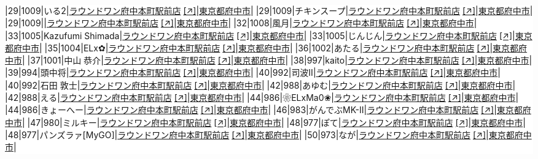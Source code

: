 |29|1009|<span class="rank-name-dl">いる2</span>|<a href="/darts/rank/shops/94b8f76e25ae44880d9b047a20a7ba1e.html">ラウンドワン府中本町駅前店</a> <a href="https://search.dartslive.com/jp/shop/94b8f76e25ae44880d9b047a20a7ba1e">[↗]</a>|<a href="/darts/rank/東京都/府中市">東京都府中市</a>|
|29|1009|<span class="rank-name-dl">チキンスープ</span>|<a href="/darts/rank/shops/94b8f76e25ae44880d9b047a20a7ba1e.html">ラウンドワン府中本町駅前店</a> <a href="https://search.dartslive.com/jp/shop/94b8f76e25ae44880d9b047a20a7ba1e">[↗]</a>|<a href="/darts/rank/東京都/府中市">東京都府中市</a>|
|29|1009|<span class="rank-name-dl">︎︎</span>|<a href="/darts/rank/shops/94b8f76e25ae44880d9b047a20a7ba1e.html">ラウンドワン府中本町駅前店</a> <a href="https://search.dartslive.com/jp/shop/94b8f76e25ae44880d9b047a20a7ba1e">[↗]</a>|<a href="/darts/rank/東京都/府中市">東京都府中市</a>|
|32|1008|<span class="rank-name-dl">風月</span>|<a href="/darts/rank/shops/94b8f76e25ae44880d9b047a20a7ba1e.html">ラウンドワン府中本町駅前店</a> <a href="https://search.dartslive.com/jp/shop/94b8f76e25ae44880d9b047a20a7ba1e">[↗]</a>|<a href="/darts/rank/東京都/府中市">東京都府中市</a>|
|33|1005|<span class="rank-name-dl">Kazufumi Shimada</span>|<a href="/darts/rank/shops/94b8f76e25ae44880d9b047a20a7ba1e.html">ラウンドワン府中本町駅前店</a> <a href="https://search.dartslive.com/jp/shop/94b8f76e25ae44880d9b047a20a7ba1e">[↗]</a>|<a href="/darts/rank/東京都/府中市">東京都府中市</a>|
|33|1005|<span class="rank-name-dl">じんじん</span>|<a href="/darts/rank/shops/94b8f76e25ae44880d9b047a20a7ba1e.html">ラウンドワン府中本町駅前店</a> <a href="https://search.dartslive.com/jp/shop/94b8f76e25ae44880d9b047a20a7ba1e">[↗]</a>|<a href="/darts/rank/東京都/府中市">東京都府中市</a>|
|35|1004|<span class="rank-name-dl">ELx✿</span>|<a href="/darts/rank/shops/94b8f76e25ae44880d9b047a20a7ba1e.html">ラウンドワン府中本町駅前店</a> <a href="https://search.dartslive.com/jp/shop/94b8f76e25ae44880d9b047a20a7ba1e">[↗]</a>|<a href="/darts/rank/東京都/府中市">東京都府中市</a>|
|36|1002|<span class="rank-name-dl">あたる</span>|<a href="/darts/rank/shops/94b8f76e25ae44880d9b047a20a7ba1e.html">ラウンドワン府中本町駅前店</a> <a href="https://search.dartslive.com/jp/shop/94b8f76e25ae44880d9b047a20a7ba1e">[↗]</a>|<a href="/darts/rank/東京都/府中市">東京都府中市</a>|
|37|1001|<span class="rank-name-dl">中山 恭介</span>|<a href="/darts/rank/shops/94b8f76e25ae44880d9b047a20a7ba1e.html">ラウンドワン府中本町駅前店</a> <a href="https://search.dartslive.com/jp/shop/94b8f76e25ae44880d9b047a20a7ba1e">[↗]</a>|<a href="/darts/rank/東京都/府中市">東京都府中市</a>|
|38|997|<span class="rank-name-dl">kaito</span>|<a href="/darts/rank/shops/94b8f76e25ae44880d9b047a20a7ba1e.html">ラウンドワン府中本町駅前店</a> <a href="https://search.dartslive.com/jp/shop/94b8f76e25ae44880d9b047a20a7ba1e">[↗]</a>|<a href="/darts/rank/東京都/府中市">東京都府中市</a>|
|39|994|<span class="rank-name-dl">頭中将</span>|<a href="/darts/rank/shops/94b8f76e25ae44880d9b047a20a7ba1e.html">ラウンドワン府中本町駅前店</a> <a href="https://search.dartslive.com/jp/shop/94b8f76e25ae44880d9b047a20a7ba1e">[↗]</a>|<a href="/darts/rank/東京都/府中市">東京都府中市</a>|
|40|992|<span class="rank-name-dl">司波Ⅱ</span>|<a href="/darts/rank/shops/94b8f76e25ae44880d9b047a20a7ba1e.html">ラウンドワン府中本町駅前店</a> <a href="https://search.dartslive.com/jp/shop/94b8f76e25ae44880d9b047a20a7ba1e">[↗]</a>|<a href="/darts/rank/東京都/府中市">東京都府中市</a>|
|40|992|<span class="rank-name-dl">石田 敦士</span>|<a href="/darts/rank/shops/94b8f76e25ae44880d9b047a20a7ba1e.html">ラウンドワン府中本町駅前店</a> <a href="https://search.dartslive.com/jp/shop/94b8f76e25ae44880d9b047a20a7ba1e">[↗]</a>|<a href="/darts/rank/東京都/府中市">東京都府中市</a>|
|42|988|<span class="rank-name-dl">あゆむ</span>|<a href="/darts/rank/shops/94b8f76e25ae44880d9b047a20a7ba1e.html">ラウンドワン府中本町駅前店</a> <a href="https://search.dartslive.com/jp/shop/94b8f76e25ae44880d9b047a20a7ba1e">[↗]</a>|<a href="/darts/rank/東京都/府中市">東京都府中市</a>|
|42|988|<span class="rank-name-dl">える</span>|<a href="/darts/rank/shops/94b8f76e25ae44880d9b047a20a7ba1e.html">ラウンドワン府中本町駅前店</a> <a href="https://search.dartslive.com/jp/shop/94b8f76e25ae44880d9b047a20a7ba1e">[↗]</a>|<a href="/darts/rank/東京都/府中市">東京都府中市</a>|
|44|986|<span class="rank-name-dl">❀ELxMa0❀</span>|<a href="/darts/rank/shops/94b8f76e25ae44880d9b047a20a7ba1e.html">ラウンドワン府中本町駅前店</a> <a href="https://search.dartslive.com/jp/shop/94b8f76e25ae44880d9b047a20a7ba1e">[↗]</a>|<a href="/darts/rank/東京都/府中市">東京都府中市</a>|
|44|986|<span class="rank-name-dl">きょーへー</span>|<a href="/darts/rank/shops/94b8f76e25ae44880d9b047a20a7ba1e.html">ラウンドワン府中本町駅前店</a> <a href="https://search.dartslive.com/jp/shop/94b8f76e25ae44880d9b047a20a7ba1e">[↗]</a>|<a href="/darts/rank/東京都/府中市">東京都府中市</a>|
|46|983|<span class="rank-name-dl">がんでぶMK-Ⅱ</span>|<a href="/darts/rank/shops/94b8f76e25ae44880d9b047a20a7ba1e.html">ラウンドワン府中本町駅前店</a> <a href="https://search.dartslive.com/jp/shop/94b8f76e25ae44880d9b047a20a7ba1e">[↗]</a>|<a href="/darts/rank/東京都/府中市">東京都府中市</a>|
|47|980|<span class="rank-name-dl">ミルキー</span>|<a href="/darts/rank/shops/94b8f76e25ae44880d9b047a20a7ba1e.html">ラウンドワン府中本町駅前店</a> <a href="https://search.dartslive.com/jp/shop/94b8f76e25ae44880d9b047a20a7ba1e">[↗]</a>|<a href="/darts/rank/東京都/府中市">東京都府中市</a>|
|48|977|<span class="rank-name-dl">ぽて</span>|<a href="/darts/rank/shops/94b8f76e25ae44880d9b047a20a7ba1e.html">ラウンドワン府中本町駅前店</a> <a href="https://search.dartslive.com/jp/shop/94b8f76e25ae44880d9b047a20a7ba1e">[↗]</a>|<a href="/darts/rank/東京都/府中市">東京都府中市</a>|
|48|977|<span class="rank-name-dl">パンズラァ[MyGO]</span>|<a href="/darts/rank/shops/94b8f76e25ae44880d9b047a20a7ba1e.html">ラウンドワン府中本町駅前店</a> <a href="https://search.dartslive.com/jp/shop/94b8f76e25ae44880d9b047a20a7ba1e">[↗]</a>|<a href="/darts/rank/東京都/府中市">東京都府中市</a>|
|50|973|<span class="rank-name-dl">なが</span>|<a href="/darts/rank/shops/94b8f76e25ae44880d9b047a20a7ba1e.html">ラウンドワン府中本町駅前店</a> <a href="https://search.dartslive.com/jp/shop/94b8f76e25ae44880d9b047a20a7ba1e">[↗]</a>|<a href="/darts/rank/東京都/府中市">東京都府中市</a>|
